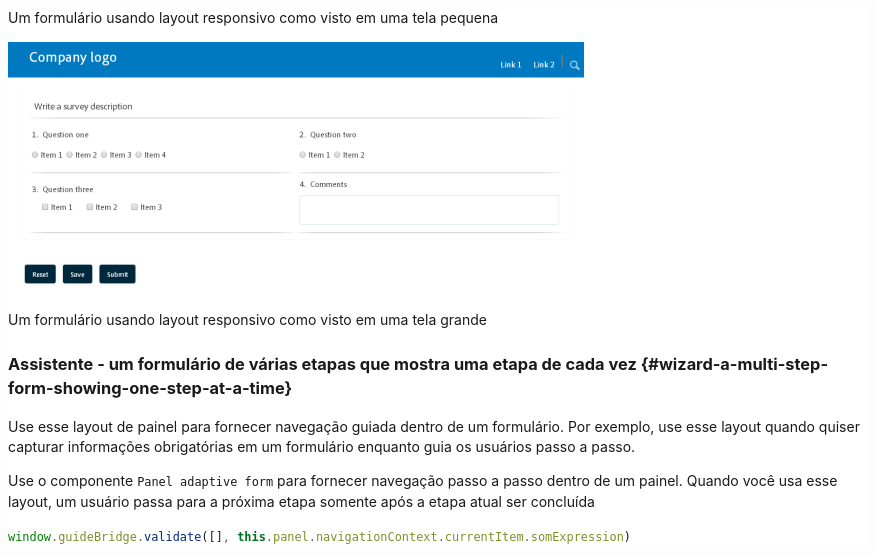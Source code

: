 Um formulário usando layout responsivo como visto em uma tela pequena

![Um formulário usando layout responsivo como visto em uma tela grande](assets/responsive_layout_seen_on_large_screen.png)

Um formulário usando layout responsivo como visto em uma tela grande

### Assistente - um formulário de várias etapas que mostra uma etapa de cada vez {#wizard-a-multi-step-form-showing-one-step-at-a-time}

Use esse layout de painel para fornecer navegação guiada dentro de um formulário. Por exemplo, use esse layout quando quiser capturar informações obrigatórias em um formulário enquanto guia os usuários passo a passo.

Use o componente `Panel adaptive form` para fornecer navegação passo a passo dentro de um painel. Quando você usa esse layout, um usuário passa para a próxima etapa somente após a etapa atual ser concluída

```javascript
window.guideBridge.validate([], this.panel.navigationContext.currentItem.somExpression)
```
